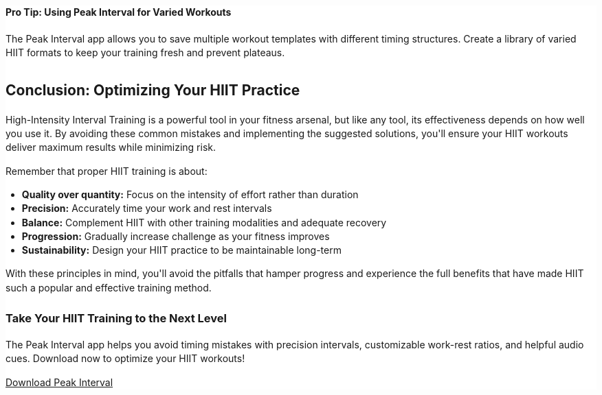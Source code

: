 <div class="tip-box">
    <h4>Pro Tip: Using Peak Interval for Varied Workouts</h4>
    <p>
        The Peak Interval app allows you to save multiple workout templates with different timing structures. 
        Create a library of varied HIIT formats to keep your training fresh and prevent plateaus.
    </p>
</div>

## Conclusion: Optimizing Your HIIT Practice

High-Intensity Interval Training is a powerful tool in your fitness arsenal, but like any tool, 
its effectiveness depends on how well you use it. By avoiding these common mistakes and implementing 
the suggested solutions, you'll ensure your HIIT workouts deliver maximum results while minimizing risk.

Remember that proper HIIT training is about:

*   **Quality over quantity:** Focus on the intensity of effort rather than duration
*   **Precision:** Accurately time your work and rest intervals
*   **Balance:** Complement HIIT with other training modalities and adequate recovery
*   **Progression:** Gradually increase challenge as your fitness improves
*   **Sustainability:** Design your HIIT practice to be maintainable long-term

With these principles in mind, you'll avoid the pitfalls that hamper progress and experience 
the full benefits that have made HIIT such a popular and effective training method.

<div class="cta-box">
    <h3>Take Your HIIT Training to the Next Level</h3>
    <p>
        The Peak Interval app helps you avoid timing mistakes with precision intervals, customizable 
        work-rest ratios, and helpful audio cues. Download now to optimize your HIIT workouts!
    </p>
    <a href="https://apps.apple.com/us/app/peak-interval-hiit-timer/id6741055716" class="cta-button">
        Download Peak Interval
    </a>
</div> 